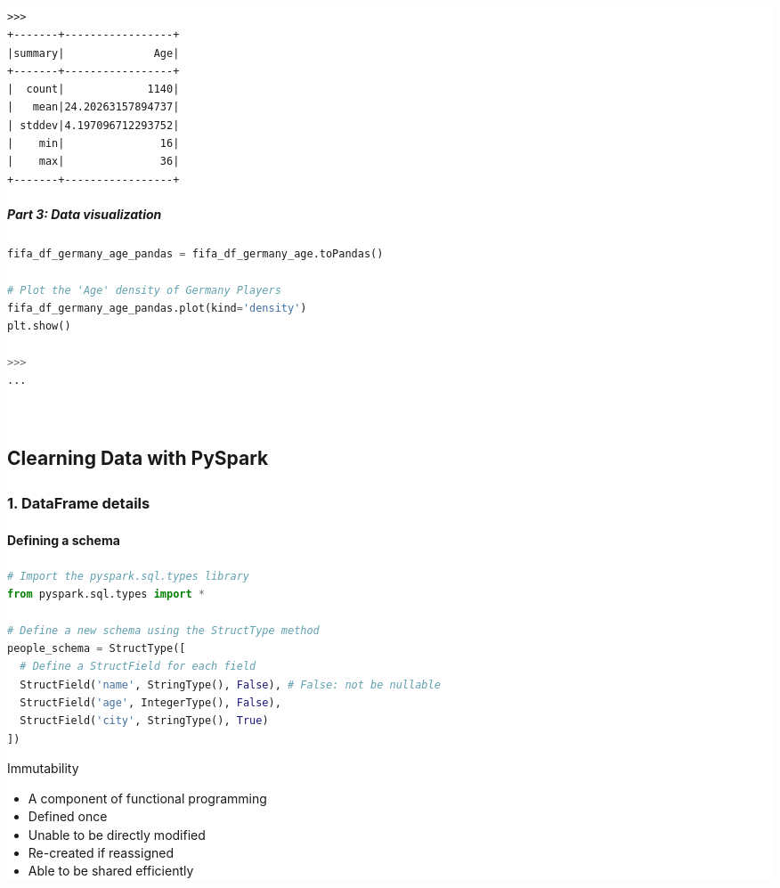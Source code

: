 ```
>>>
+-------+-----------------+
|summary|              Age|
+-------+-----------------+
|  count|             1140|
|   mean|24.20263157894737|
| stddev|4.197096712293752|
|    min|               16|
|    max|               36|
+-------+-----------------+
```

##### Part 3: Data visualization

```python
fifa_df_germany_age_pandas = fifa_df_germany_age.toPandas()

# Plot the 'Age' density of Germany Players
fifa_df_germany_age_pandas.plot(kind='density')
plt.show()

>>>
...
```



<br>

## Clearning Data with PySpark

### 1. DataFrame details

#### Defining a schema

```python
# Import the pyspark.sql.types library
from pyspark.sql.types import *

# Define a new schema using the StructType method
people_schema = StructType([
  # Define a StructField for each field
  StructField('name', StringType(), False), # False: not be nullable
  StructField('age', IntegerType(), False),
  StructField('city', StringType(), True)
])
```

Immutability 

* A component of functional programming
* Defined once
* Unable to be directly modified
* Re-created if reassigned
* Able to be shared efficiently
